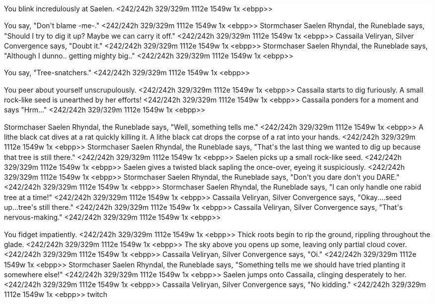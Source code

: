 You blink incredulously at Saelen.
&lt;242/242h 329/329m 1112e 1549w 1x &lt;ebpp&gt;&gt; 

You say, "Don't blame -me-."
&lt;242/242h 329/329m 1112e 1549w 1x &lt;ebpp&gt;&gt; 
Stormchaser Saelen Rhyndal, the Runeblade says, "Should I try to dig it up? 
Maybe we can carry it off."
&lt;242/242h 329/329m 1112e 1549w 1x &lt;ebpp&gt;&gt; 
Cassaila Veliryan, Silver Convergence says, "Doubt it."
&lt;242/242h 329/329m 1112e 1549w 1x &lt;ebpp&gt;&gt; 
Stormchaser Saelen Rhyndal, the Runeblade says, "Although I dunno.. getting 
mighty big.."
&lt;242/242h 329/329m 1112e 1549w 1x &lt;ebpp&gt;&gt; 

You say, "Tree-snatchers."
&lt;242/242h 329/329m 1112e 1549w 1x &lt;ebpp&gt;&gt; 

You peer about yourself unscrupulously.
&lt;242/242h 329/329m 1112e 1549w 1x &lt;ebpp&gt;&gt; 
Cassaila starts to dig furiously.
A small rock-like seed is unearthed by her efforts!
&lt;242/242h 329/329m 1112e 1549w 1x &lt;ebpp&gt;&gt; 
Cassaila ponders for a moment and says "Hrm..."
&lt;242/242h 329/329m 1112e 1549w 1x &lt;ebpp&gt;&gt; 

Stormchaser Saelen Rhyndal, the Runeblade says, "Well, something tells me."
&lt;242/242h 329/329m 1112e 1549w 1x &lt;ebpp&gt;&gt; 
A lithe black cat dives at a rat quickly killing it.
A lithe black cat drops the corpse of a rat into your hands.
&lt;242/242h 329/329m 1112e 1549w 1x &lt;ebpp&gt;&gt; 
Stormchaser Saelen Rhyndal, the Runeblade says, "That's the last thing we 
wanted to dig up because that tree is still there."
&lt;242/242h 329/329m 1112e 1549w 1x &lt;ebpp&gt;&gt; 
Saelen picks up a small rock-like seed.
&lt;242/242h 329/329m 1112e 1549w 1x &lt;ebpp&gt;&gt; 
Saelen gives a twisted black sapling the once-over, eyeing it suspiciously.
&lt;242/242h 329/329m 1112e 1549w 1x &lt;ebpp&gt;&gt; 
Stormchaser Saelen Rhyndal, the Runeblade says, "Don't you dare don't you 
DARE."
&lt;242/242h 329/329m 1112e 1549w 1x &lt;ebpp&gt;&gt; 
Stormchaser Saelen Rhyndal, the Runeblade says, "I can only handle one rabid 
tree at a time!"
&lt;242/242h 329/329m 1112e 1549w 1x &lt;ebpp&gt;&gt; 
Cassaila Veliryan, Silver Convergence says, "Okay....seed up...tree's still 
there."
&lt;242/242h 329/329m 1112e 1549w 1x &lt;ebpp&gt;&gt; 
Cassaila Veliryan, Silver Convergence says, "That's nervous-making."
&lt;242/242h 329/329m 1112e 1549w 1x &lt;ebpp&gt;&gt; 

You fidget impatiently.
&lt;242/242h 329/329m 1112e 1549w 1x &lt;ebpp&gt;&gt; 
Thick roots begin to rip the ground, rippling throughout the glade.
&lt;242/242h 329/329m 1112e 1549w 1x &lt;ebpp&gt;&gt; 
The sky above you opens up some, leaving only partial cloud cover.
&lt;242/242h 329/329m 1112e 1549w 1x &lt;ebpp&gt;&gt; 
Cassaila Veliryan, Silver Convergence says, "Oi."
&lt;242/242h 329/329m 1112e 1549w 1x &lt;ebpp&gt;&gt; 
Stormchaser Saelen Rhyndal, the Runeblade says, "Something tells me we should 
have tried planting it somewhere else!"
&lt;242/242h 329/329m 1112e 1549w 1x &lt;ebpp&gt;&gt; 
Saelen jumps onto Cassaila, clinging desperately to her.
&lt;242/242h 329/329m 1112e 1549w 1x &lt;ebpp&gt;&gt; 
Cassaila Veliryan, Silver Convergence says, "No kidding."
&lt;242/242h 329/329m 1112e 1549w 1x &lt;ebpp&gt;&gt; twitch

